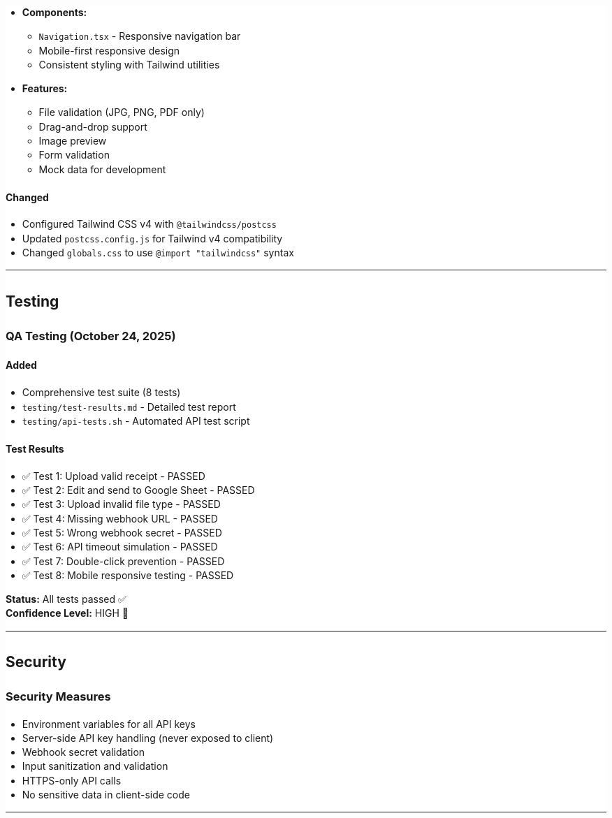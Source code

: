 - **Components:**
  - `Navigation.tsx` - Responsive navigation bar
  - Mobile-first responsive design
  - Consistent styling with Tailwind utilities

- **Features:**
  - File validation (JPG, PNG, PDF only)
  - Drag-and-drop support
  - Image preview
  - Form validation
  - Mock data for development

#### Changed
- Configured Tailwind CSS v4 with `@tailwindcss/postcss`
- Updated `postcss.config.js` for Tailwind v4 compatibility
- Changed `globals.css` to use `@import "tailwindcss"` syntax

---

## Testing

### QA Testing (October 24, 2025)

#### Added
- Comprehensive test suite (8 tests)
- `testing/test-results.md` - Detailed test report
- `testing/api-tests.sh` - Automated API test script

#### Test Results
- ✅ Test 1: Upload valid receipt - PASSED
- ✅ Test 2: Edit and send to Google Sheet - PASSED
- ✅ Test 3: Upload invalid file type - PASSED
- ✅ Test 4: Missing webhook URL - PASSED
- ✅ Test 5: Wrong webhook secret - PASSED
- ✅ Test 6: API timeout simulation - PASSED
- ✅ Test 7: Double-click prevention - PASSED
- ✅ Test 8: Mobile responsive testing - PASSED

**Status:** All tests passed ✅  
**Confidence Level:** HIGH 🚀

---

## Security

### Security Measures
- Environment variables for all API keys
- Server-side API key handling (never exposed to client)
- Webhook secret validation
- Input sanitization and validation
- HTTPS-only API calls
- No sensitive data in client-side code

---